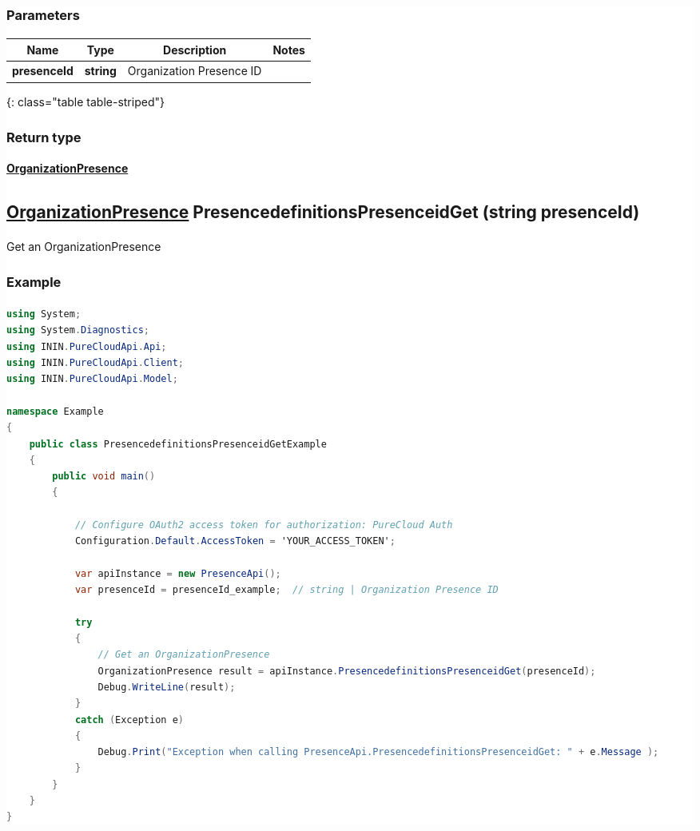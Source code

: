 ### Parameters


|Name | Type | Description  | Notes |
|------------- | ------------- | ------------- | -------------|
| **presenceId** | **string**| Organization Presence ID |  |
{: class="table table-striped"}

### Return type

[**OrganizationPresence**](OrganizationPresence.md)

<a name="PresencedefinitionsPresenceidGet"></a>
## [**OrganizationPresence**](OrganizationPresence.html) PresencedefinitionsPresenceidGet (string presenceId)

Get an OrganizationPresence



### Example
```csharp
using System;
using System.Diagnostics;
using ININ.PureCloudApi.Api;
using ININ.PureCloudApi.Client;
using ININ.PureCloudApi.Model;

namespace Example
{
    public class PresencedefinitionsPresenceidGetExample
    {
        public void main()
        {
            
            // Configure OAuth2 access token for authorization: PureCloud Auth
            Configuration.Default.AccessToken = 'YOUR_ACCESS_TOKEN';

            var apiInstance = new PresenceApi();
            var presenceId = presenceId_example;  // string | Organization Presence ID

            try
            {
                // Get an OrganizationPresence
                OrganizationPresence result = apiInstance.PresencedefinitionsPresenceidGet(presenceId);
                Debug.WriteLine(result);
            }
            catch (Exception e)
            {
                Debug.Print("Exception when calling PresenceApi.PresencedefinitionsPresenceidGet: " + e.Message );
            }
        }
    }
}
```
